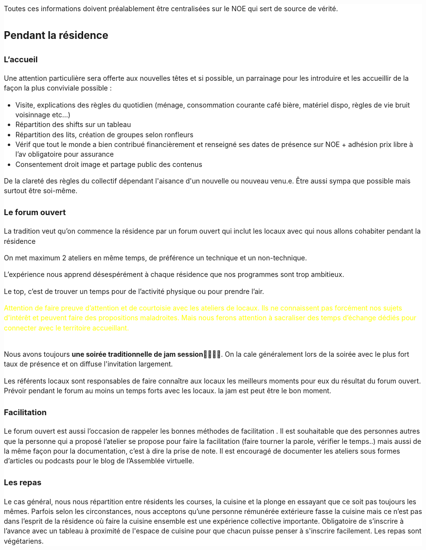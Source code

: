 Toutes ces informations doivent préalablement être centralisées sur le NOE qui sert de source de vérité. 


## Pendant la résidence
### L’accueil
Une attention particulière sera offerte aux nouvelles têtes et si possible, un parrainage pour les introduire et les accueillir de la façon la plus conviviale possible :

* Visite, explications des règles du quotidien (ménage, consommation courante café bière, matériel dispo, règles de vie bruit voisinnage etc…)
* Répartition des shifts sur un tableau
* Répartition des lits, création de groupes selon ronfleurs
* Vérif que tout le monde a bien contribué financièrement et renseigné ses dates de présence sur NOE + adhésion prix libre à l’av obligatoire pour assurance
* Consentement droit image et partage public des contenus 

De la clareté des règles du collectif dépendant l'aisance d'un nouvelle ou nouveau venu.e. Être aussi sympa que possible mais surtout être soi-même.

### Le forum ouvert
La tradition veut qu’on commence la résidence par un forum ouvert qui inclut les locaux avec qui nous allons cohabiter pendant la résidence

On met maximum 2 ateliers en même temps, de préférence un technique et un non-technique.

L’expérience nous apprend désespérément à chaque résidence que nos programmes sont trop ambitieux.

Le top, c’est de trouver un temps pour de l’activité physique ou pour prendre l’air.

<div style="color:yellow">
Attention de faire preuve d’attention et de courtoisie avec les ateliers de locaux. Ils ne connaissent pas forcément nos sujets d'intérêt et peuvent faire des propositions maladroites. Mais nous ferons attention à sacraliser des temps d’échange dédiés pour connecter avec le territoire accueillant.
</div> 
<br/>



Nous avons toujours **une soirée traditionnelle de jam session**🎻🎤🎷🎵. On la cale généralement lors de la soirée avec le plus fort taux de présence et on diffuse l'invitation largement.

Les référents locaux sont responsables de faire connaître aux locaux les meilleurs moments pour eux du résultat du forum ouvert.
Prévoir pendant le forum au moins un temps forts avec les locaux. la jam est peut être le bon moment.

### Facilitation
Le forum ouvert est aussi l’occasion de rappeler les bonnes méthodes de facilitation . Il est souhaitable que des personnes autres que la personne qui a proposé l’atelier se propose pour faire la facilitation (faire tourner la parole, vérifier le temps..) mais aussi de la même façon pour la documentation, c’est à dire la prise de note. Il est encouragé de documenter les ateliers sous formes d’articles ou podcasts pour le blog de l’Assemblée virtuelle.

### Les repas
Le cas général, nous nous répartition entre résidents les courses, la cuisine et la plonge en essayant que ce soit pas toujours les mêmes. Parfois selon les circonstances, nous acceptons qu’une personne rémunérée extérieure fasse la cuisine mais ce n’est pas dans l’esprit de la résidence où faire la cuisine ensemble est une expérience collective importante.
Obligatoire  de s’inscrire à l’avance avec  un tableau à proximité de l'espace de cuisine pour que chacun puisse penser à s'inscrire facilement.
Les repas sont végétariens.
